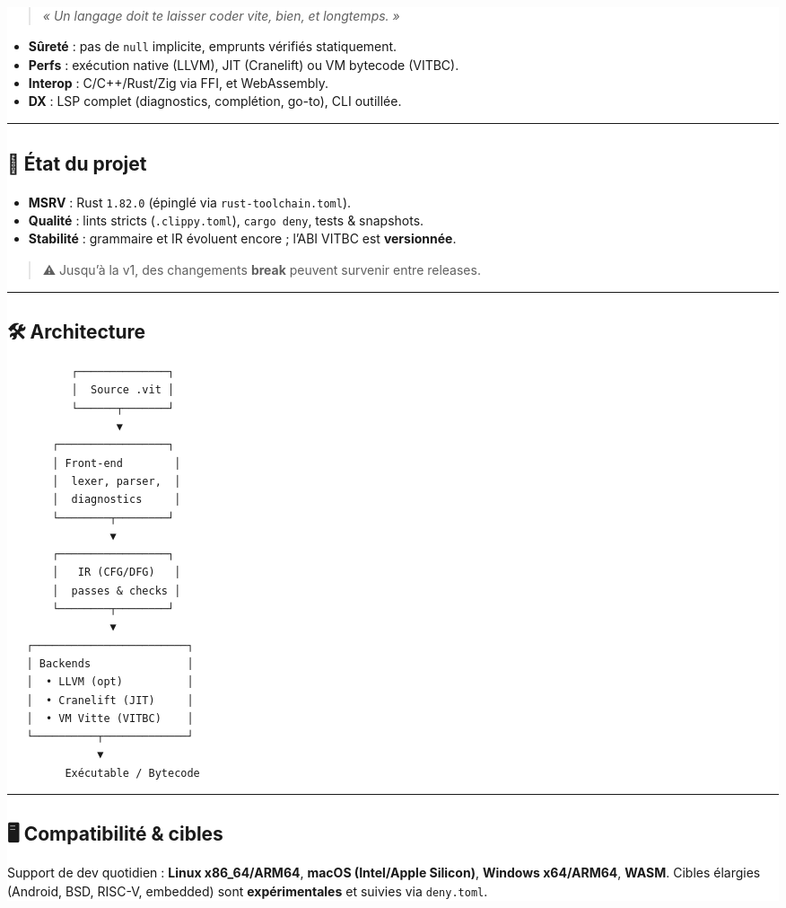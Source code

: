 > _« Un langage doit te laisser coder vite, bien, et longtemps. »_

- **Sûreté** : pas de `null` implicite, emprunts vérifiés statiquement.
- **Perfs** : exécution native (LLVM), JIT (Cranelift) ou VM bytecode (VITBC).
- **Interop** : C/C++/Rust/Zig via FFI, et WebAssembly.
- **DX** : LSP complet (diagnostics, complétion, go-to), CLI outillée.

---

## 🧭 État du projet

- **MSRV** : Rust `1.82.0` (épinglé via `rust-toolchain.toml`).
- **Qualité** : lints stricts (`.clippy.toml`), `cargo deny`, tests & snapshots.
- **Stabilité** : grammaire et IR évoluent encore ; l’ABI VITBC est **versionnée**.

> ⚠️ Jusqu’à la v1, des changements **break** peuvent survenir entre releases.

---

## 🛠 Architecture

```
          ┌──────────────┐
          │  Source .vit │
          └──────┬───────┘
                 ▼
       ┌─────────────────┐
       │ Front-end        │
       │  lexer, parser,  │
       │  diagnostics     │
       └────────┬────────┘
                ▼
       ┌─────────────────┐
       │   IR (CFG/DFG)   │
       │  passes & checks │
       └────────┬────────┘
                ▼
   ┌────────────────────────┐
   │ Backends               │
   │  • LLVM (opt)          │
   │  • Cranelift (JIT)     │
   │  • VM Vitte (VITBC)    │
   └──────────┬─────────────┘
              ▼
         Exécutable / Bytecode
```

---

## 🖥 Compatibilité & cibles

Support de dev quotidien : **Linux x86_64/ARM64**, **macOS (Intel/Apple Silicon)**, **Windows x64/ARM64**, **WASM**.
Cibles élargies (Android, BSD, RISC-V, embedded) sont **expérimentales** et suivies via `deny.toml`.
